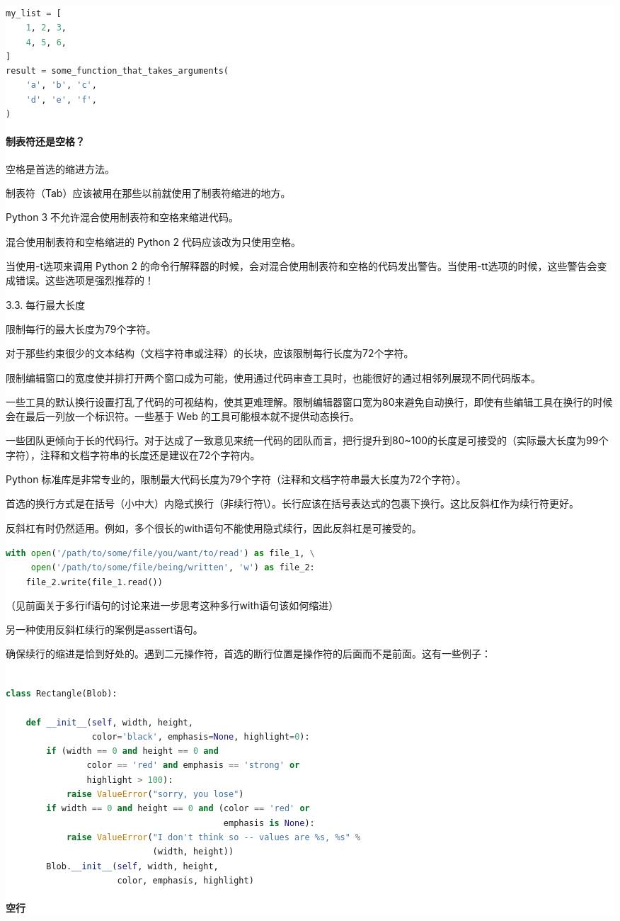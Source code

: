 ```python
my_list = [
    1, 2, 3,
    4, 5, 6,
]
result = some_function_that_takes_arguments(
    'a', 'b', 'c',
    'd', 'e', 'f',
)

```
#### 制表符还是空格？

空格是首选的缩进方法。

制表符（Tab）应该被用在那些以前就使用了制表符缩进的地方。

Python 3 不允许混合使用制表符和空格来缩进代码。

混合使用制表符和空格缩进的 Python 2 代码应该改为只使用空格。

当使用-t选项来调用 Python 2 的命令行解释器的时候，会对混合使用制表符和空格的代码发出警告。当使用-tt选项的时候，这些警告会变成错误。这些选项是强烈推荐的！

3.3. 每行最大长度

限制每行的最大长度为79个字符。

对于那些约束很少的文本结构（文档字符串或注释）的长块，应该限制每行长度为72个字符。

限制编辑窗口的宽度使并排打开两个窗口成为可能，使用通过代码审查工具时，也能很好的通过相邻列展现不同代码版本。

一些工具的默认换行设置打乱了代码的可视结构，使其更难理解。限制编辑器窗口宽为80来避免自动换行，即使有些编辑工具在换行的时候会在最后一列放一个标识符。一些基于 Web 的工具可能根本就不提供动态换行。

一些团队更倾向于长的代码行。对于达成了一致意见来统一代码的团队而言，把行提升到80~100的长度是可接受的（实际最大长度为99个字符），注释和文档字符串的长度还是建议在72个字符内。

Python 标准库是非常专业的，限制最大代码长度为79个字符（注释和文档字符串最大长度为72个字符）。

首选的换行方式是在括号（小中大）内隐式换行（非续行符\）。长行应该在括号表达式的包裹下换行。这比反斜杠作为续行符更好。

反斜杠有时仍然适用。例如，多个很长的with语句不能使用隐式续行，因此反斜杠是可接受的。

```python
with open('/path/to/some/file/you/want/to/read') as file_1, \
     open('/path/to/some/file/being/written', 'w') as file_2:
    file_2.write(file_1.read())

```
（见前面关于多行if语句的讨论来进一步思考这种多行with语句该如何缩进）

另一种使用反斜杠续行的案例是assert语句。

确保续行的缩进是恰到好处的。遇到二元操作符，首选的断行位置是操作符的后面而不是前面。这有一些例子：
```python

class Rectangle(Blob):

    def __init__(self, width, height,
                 color='black', emphasis=None, highlight=0):
        if (width == 0 and height == 0 and
                color == 'red' and emphasis == 'strong' or
                highlight > 100):
            raise ValueError("sorry, you lose")
        if width == 0 and height == 0 and (color == 'red' or
                                           emphasis is None):
            raise ValueError("I don't think so -- values are %s, %s" %
                             (width, height))
        Blob.__init__(self, width, height,
                      color, emphasis, highlight)

```
#### 空行
